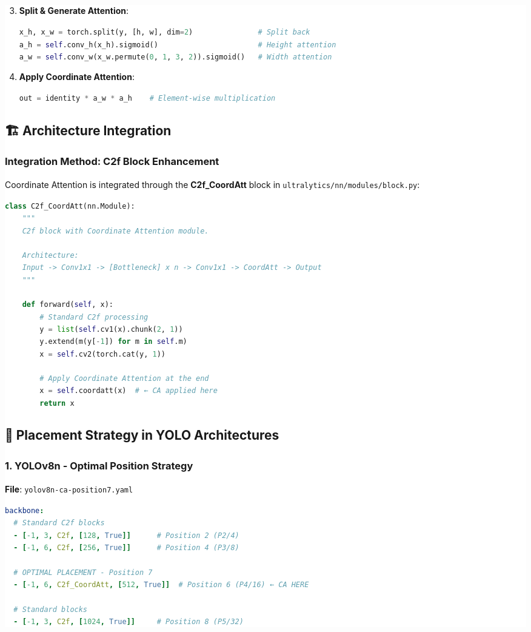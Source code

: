 3. **Split & Generate Attention**:
   ```python
   x_h, x_w = torch.split(y, [h, w], dim=2)               # Split back
   a_h = self.conv_h(x_h).sigmoid()                       # Height attention
   a_w = self.conv_w(x_w.permute(0, 1, 3, 2)).sigmoid()   # Width attention
   ```

4. **Apply Coordinate Attention**:
   ```python
   out = identity * a_w * a_h    # Element-wise multiplication
   ```

## 🏗️ **Architecture Integration**

### Integration Method: C2f Block Enhancement

Coordinate Attention is integrated through the **C2f_CoordAtt** block in `ultralytics/nn/modules/block.py`:

```python
class C2f_CoordAtt(nn.Module):
    """
    C2f block with Coordinate Attention module.
    
    Architecture:
    Input -> Conv1x1 -> [Bottleneck] x n -> Conv1x1 -> CoordAtt -> Output
    """
    
    def forward(self, x):
        # Standard C2f processing
        y = list(self.cv1(x).chunk(2, 1))
        y.extend(m(y[-1]) for m in self.m)
        x = self.cv2(torch.cat(y, 1))
        
        # Apply Coordinate Attention at the end
        x = self.coordatt(x)  # ← CA applied here
        return x
```

## 📍 **Placement Strategy in YOLO Architectures**

### 1. **YOLOv8n - Optimal Position Strategy**

**File**: `yolov8n-ca-position7.yaml`

```yaml
backbone:
  # Standard C2f blocks
  - [-1, 3, C2f, [128, True]]      # Position 2 (P2/4)
  - [-1, 6, C2f, [256, True]]      # Position 4 (P3/8)
  
  # OPTIMAL PLACEMENT - Position 7
  - [-1, 6, C2f_CoordAtt, [512, True]]  # Position 6 (P4/16) ← CA HERE
  
  # Standard blocks
  - [-1, 3, C2f, [1024, True]]     # Position 8 (P5/32)
```

